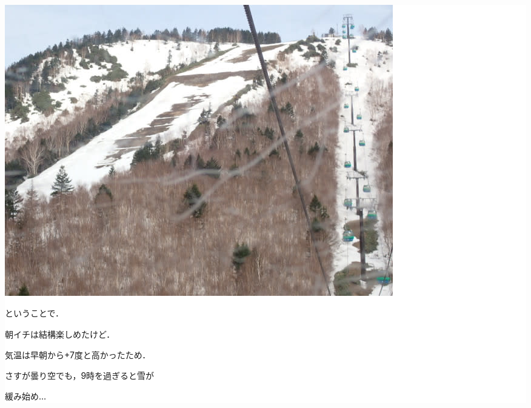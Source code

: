 ![15c59c9888238bb25dd561672e844749.jpg](images/15c59c9888238bb25dd561672e844749.jpg)







ということで．


朝イチは結構楽しめたけど．


気温は早朝から+7度と高かったため．


さすが曇り空でも，9時を過ぎると雪が


緩み始め…



